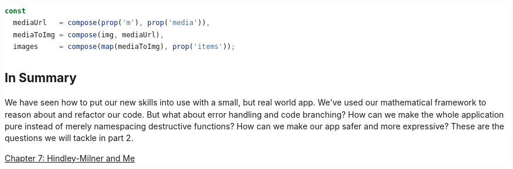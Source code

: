 ```js
const
  mediaUrl   = compose(prop('m'), prop('media')),
  mediaToImg = compose(img, mediaUrl),
  images     = compose(map(mediaToImg), prop('items'));
```

## In Summary

We have seen how to put our new skills into use with a small, but real world app. We've used our mathematical framework to reason about and refactor our code. But what about error handling and code branching? How can we make the whole application pure instead of merely namespacing destructive functions? How can we make our app safer and more expressive? These are the questions we will tackle in part 2.

[Chapter 7: Hindley-Milner and Me](ch7.md)
